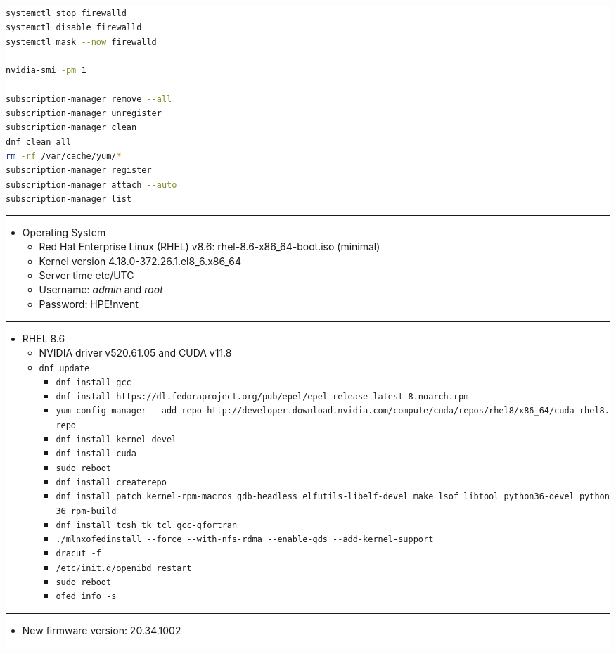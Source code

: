```sh
systemctl stop firewalld
systemctl disable firewalld
systemctl mask --now firewalld

nvidia-smi -pm 1

subscription-manager remove --all
subscription-manager unregister
subscription-manager clean
dnf clean all
rm -rf /var/cache/yum/*
subscription-manager register
subscription-manager attach --auto
subscription-manager list 

```

--------------------------------------------------------------------------------

- Operating System
  - Red Hat Enterprise Linux (RHEL) v8.6: rhel-8.6-x86_64-boot.iso (minimal)
  - Kernel version 4.18.0-372.26.1.el8_6.x86_64
  - Server time etc/UTC
  - Username: _admin_ and _root_
  - Password: HPE!nvent

--------------------------------------------------------------------------------

- RHEL 8.6
  - NVIDIA driver v520.61.05 and CUDA v11.8
  - `dnf update`
    - `dnf install gcc`
    - `dnf install https://dl.fedoraproject.org/pub/epel/epel-release-latest-8.noarch.rpm`
    - `yum config-manager --add-repo http://developer.download.nvidia.com/compute/cuda/repos/rhel8/x86_64/cuda-rhel8.repo`
    - `dnf install kernel-devel`
    - `dnf install cuda`
    - `sudo reboot`
    - `dnf install createrepo`
    - `dnf install patch kernel-rpm-macros gdb-headless elfutils-libelf-devel make lsof libtool python36-devel python36 rpm-build`
    - `dnf install tcsh tk tcl gcc-gfortran`
    - `./mlnxofedinstall --force --with-nfs-rdma --enable-gds --add-kernel-support`
    - `dracut -f`
    - `/etc/init.d/openibd restart`
    - `sudo reboot`
    - `ofed_info -s`

--------------------------------------------------------------------------------

- New firmware version: 20.34.1002

--------------------------------------------------------------------------------
